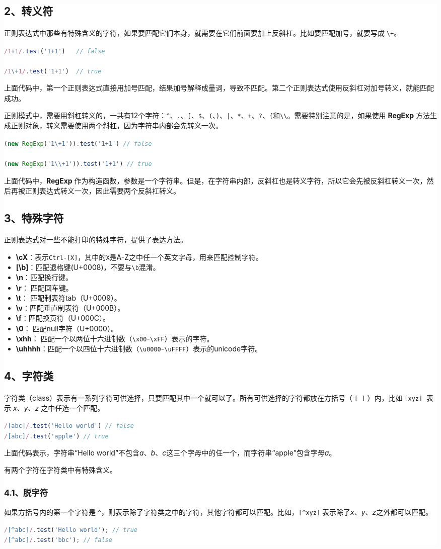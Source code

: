 ## 2、转义符

正则表达式中那些有特殊含义的字符，如果要匹配它们本身，就需要在它们前面要加上反斜杠。比如要匹配加号，就要写成 `\+`。

```javascript
/1+1/.test('1+1')   // false

/1\+1/.test('1+1')  // true
```

上面代码中，第一个正则表达式直接用加号匹配，结果加号解释成量词，导致不匹配。第二个正则表达式使用反斜杠对加号转义，就能匹配成功。

正则模式中，需要用斜杠转义的，一共有12个字符：`^`、`.`、`[`、`$`、`(`、`)`、`|`、`*`、`+`、`?`、`{`和`\\`。需要特别注意的是，如果使用 **RegExp** 方法生成正则对象，转义需要使用两个斜杠，因为字符串内部会先转义一次。

```javascript
(new RegExp('1\+1')).test('1+1') // false

(new RegExp('1\\+1')).test('1+1') // true
```

上面代码中，**RegExp** 作为构造函数，参数是一个字符串。但是，在字符串内部，反斜杠也是转义字符，所以它会先被反斜杠转义一次，然后再被正则表达式转义一次，因此需要两个反斜杠转义。

## 3、特殊字符

正则表达式对一些不能打印的特殊字符，提供了表达方法。

- **\cX**：表示`Ctrl-[X]`，其中的`X`是A-Z之中任一个英文字母，用来匹配控制字符。
- **[\b]**：匹配退格键(U+0008)，不要与`\b`混淆。
- **\n**：匹配换行键。
- **\r**： 匹配回车键。
- **\t**： 匹配制表符tab（U+0009）。
- **\v**：匹配垂直制表符（U+000B）。
- **\f**：匹配换页符（U+000C）。
- **\0**： 匹配null字符（U+0000）。
- **\xhh**：     匹配一个以两位十六进制数（`\x00`-`\xFF`）表示的字符。
- **\uhhhh**：匹配一个以四位十六进制数（`\u0000`-`\uFFFF`）表示的unicode字符。

## 4、字符类

字符类（class）表示有一系列字符可供选择，只要匹配其中一个就可以了。所有可供选择的字符都放在方括号（ `[ ]` ）内，比如  `[xyz]`  表示 *x*、*y*、*z* 之中任选一个匹配。

```javascript
/[abc]/.test('Hello world') // false
/[abc]/.test('apple') // true
```

上面代码表示，字符串“Hello world”不包含*a*、*b*、*c*这三个字母中的任一个，而字符串“apple”包含字母*a*。

有两个字符在字符类中有特殊含义。

### 4.1、脱字符

如果方括号内的第一个字符是 `^`，则表示除了字符类之中的字符，其他字符都可以匹配。比如，`[^xyz]` 表示除了*x*、*y*、*z*之外都可以匹配。

```javascript
/[^abc]/.test('Hello world'); // true
/[^abc]/.test('bbc'); // false
```
